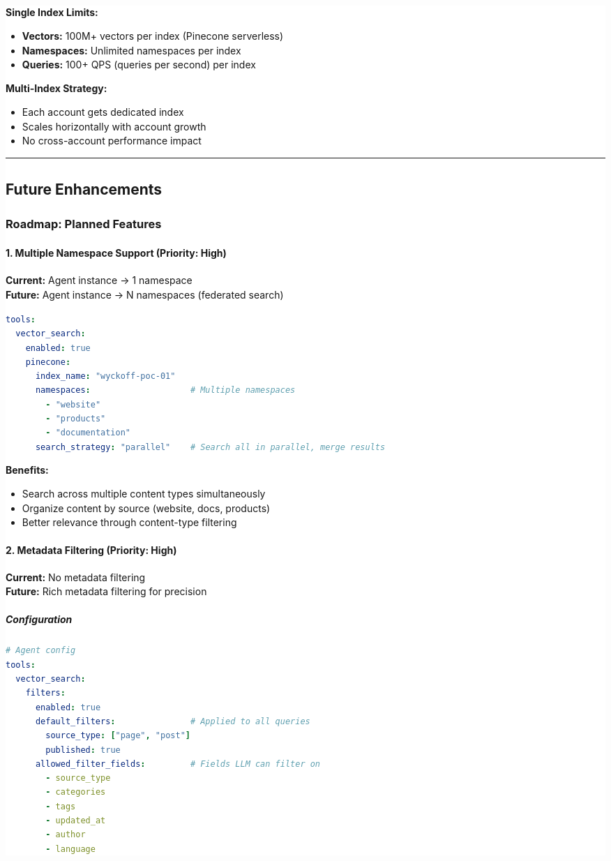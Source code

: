 **Single Index Limits:**
- **Vectors:** 100M+ vectors per index (Pinecone serverless)
- **Namespaces:** Unlimited namespaces per index
- **Queries:** 100+ QPS (queries per second) per index

**Multi-Index Strategy:**
- Each account gets dedicated index
- Scales horizontally with account growth
- No cross-account performance impact

---

## Future Enhancements

### Roadmap: Planned Features

#### 1. **Multiple Namespace Support** (Priority: High)

**Current:** Agent instance → 1 namespace  
**Future:** Agent instance → N namespaces (federated search)

```yaml
tools:
  vector_search:
    enabled: true
    pinecone:
      index_name: "wyckoff-poc-01"
      namespaces:                    # Multiple namespaces
        - "website"
        - "products"
        - "documentation"
      search_strategy: "parallel"    # Search all in parallel, merge results
```

**Benefits:**
- Search across multiple content types simultaneously
- Organize content by source (website, docs, products)
- Better relevance through content-type filtering

#### 2. **Metadata Filtering** (Priority: High)

**Current:** No metadata filtering  
**Future:** Rich metadata filtering for precision

##### Configuration

```yaml
# Agent config
tools:
  vector_search:
    filters:
      enabled: true
      default_filters:               # Applied to all queries
        source_type: ["page", "post"]
        published: true
      allowed_filter_fields:         # Fields LLM can filter on
        - source_type
        - categories
        - tags
        - updated_at
        - author
        - language
```
